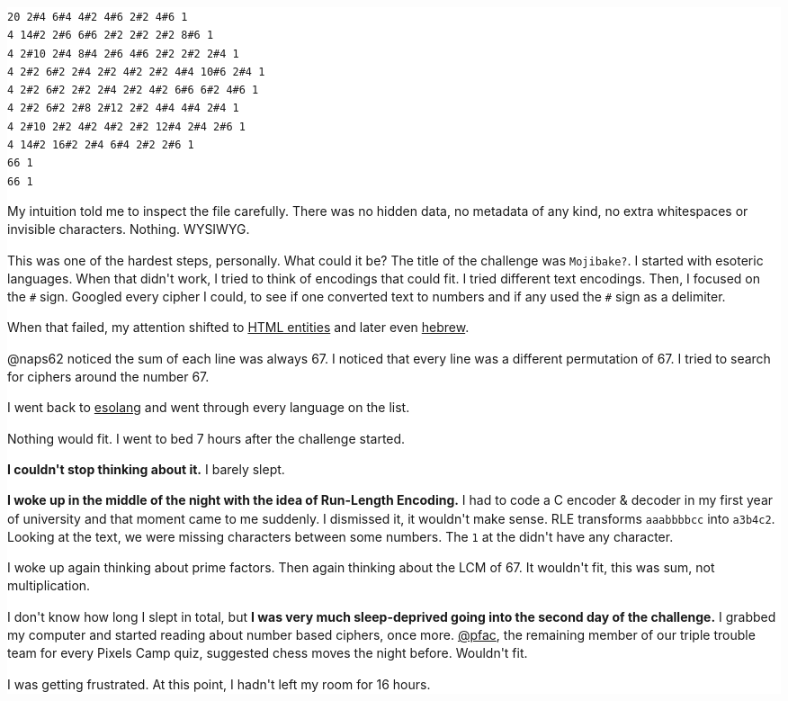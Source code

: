 ```shell
20 2#4 6#4 4#2 4#6 2#2 4#6 1
4 14#2 2#6 6#6 2#2 2#2 2#2 8#6 1
4 2#10 2#4 8#4 2#6 4#6 2#2 2#2 2#4 1
4 2#2 6#2 2#4 2#2 4#2 2#2 4#4 10#6 2#4 1
4 2#2 6#2 2#2 2#4 2#2 4#2 6#6 6#2 4#6 1
4 2#2 6#2 2#8 2#12 2#2 4#4 4#4 2#4 1
4 2#10 2#2 4#2 4#2 2#2 12#4 2#4 2#6 1
4 14#2 16#2 2#4 6#4 2#2 2#6 1
66 1
66 1
```

My intuition told me to inspect the file carefully. There was no hidden data, no
metadata of any kind, no extra whitespaces or invisible characters. Nothing.
WYSIWYG.

This was one of the hardest steps, personally. What could it be? The title of
the challenge was `Mojibake?`. I started with esoteric languages. When that
didn't work, I tried to think of encodings that could fit. I tried different
text encodings. Then, I focused on the `#` sign. Googled every cipher I could,
to see if one converted text to numbers and if any used the `#` sign as a
delimiter.

When that failed, my attention shifted to [HTML
entities](https://v2.cryptii.com/text/htmlentities) and later even
[hebrew](http://www.i18nguy.com/unicode/hebrew-numbers.html).

@naps62 noticed the sum of each line was always 67. I noticed that every line
was a different permutation of 67. I tried to search for ciphers around the
number 67.

I went back to [esolang](https://esolangs.org/wiki/Main_Page) and went through
every language on the list.

Nothing would fit. I went to bed 7 hours after the challenge started.

**I couldn't stop thinking about it.** I barely slept.

**I woke up in the middle of the night with the idea of Run-Length Encoding.** I
had to code a C encoder & decoder in my first year of university and that moment
came to me suddenly. I dismissed it, it wouldn't make sense. RLE transforms
`aaabbbbcc` into `a3b4c2`. Looking at the text, we were missing characters
between some numbers. The `1` at the didn't have any character.

I woke up again thinking about prime factors. Then again thinking about the LCM
of 67. It wouldn't fit, this was sum, not multiplication.

I don't know how long I slept in total, but **I was very much sleep-deprived
going into the second day of the challenge.** I grabbed my computer and started
reading about number based ciphers, once more.
[@pfac](https://twitter.com/iampfac), the remaining member of our triple trouble
team for every Pixels Camp quiz, suggested chess moves the night before.
Wouldn't fit.

I was getting frustrated. At this point, I hadn't left my room for 16 hours.
